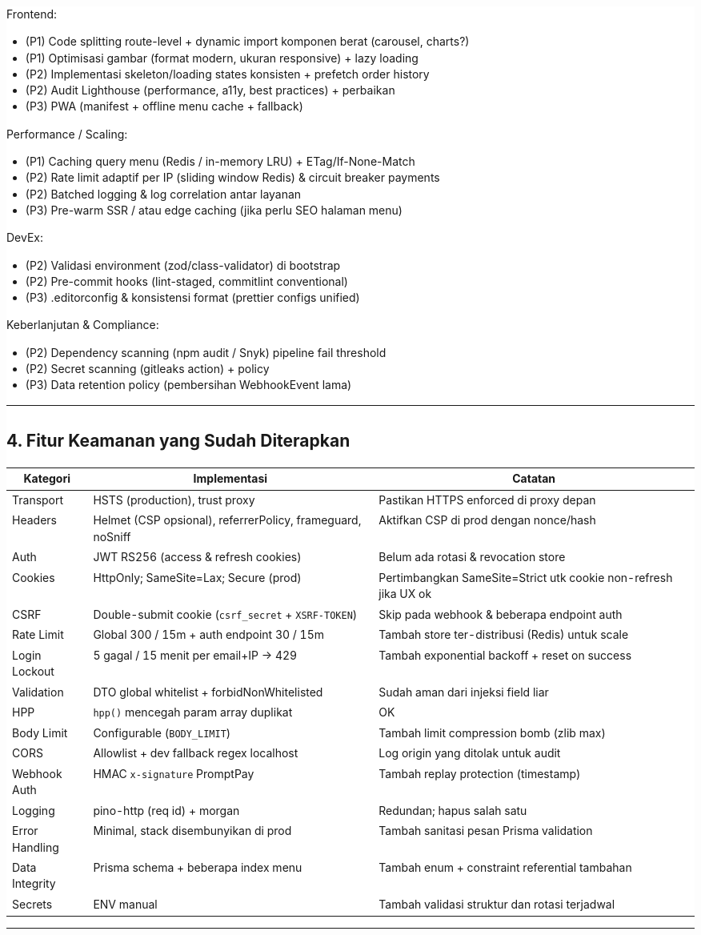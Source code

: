 Frontend:
- (P1) Code splitting route-level + dynamic import komponen berat (carousel, charts?)
- (P1) Optimisasi gambar (format modern, ukuran responsive) + lazy loading
- (P2) Implementasi skeleton/loading states konsisten + prefetch order history
- (P2) Audit Lighthouse (performance, a11y, best practices) + perbaikan
- (P3) PWA (manifest + offline menu cache + fallback)

Performance / Scaling:
- (P1) Caching query menu (Redis / in-memory LRU) + ETag/If-None-Match
- (P2) Rate limit adaptif per IP (sliding window Redis) & circuit breaker payments
- (P2) Batched logging & log correlation antar layanan
- (P3) Pre-warm SSR / atau edge caching (jika perlu SEO halaman menu)

DevEx:
- (P2) Validasi environment (zod/class-validator) di bootstrap
- (P2) Pre-commit hooks (lint-staged, commitlint conventional)
- (P3) .editorconfig & konsistensi format (prettier configs unified)

Keberlanjutan & Compliance:
- (P2) Dependency scanning (npm audit / Snyk) pipeline fail threshold
- (P2) Secret scanning (gitleaks action) + policy
- (P3) Data retention policy (pembersihan WebhookEvent lama)

---
## 4. Fitur Keamanan yang Sudah Diterapkan
| Kategori | Implementasi | Catatan |
|----------|--------------|---------|
| Transport | HSTS (production), trust proxy | Pastikan HTTPS enforced di proxy depan |
| Headers | Helmet (CSP opsional), referrerPolicy, frameguard, noSniff | Aktifkan CSP di prod dengan nonce/hash |
| Auth | JWT RS256 (access & refresh cookies) | Belum ada rotasi & revocation store |
| Cookies | HttpOnly; SameSite=Lax; Secure (prod) | Pertimbangkan SameSite=Strict utk cookie non-refresh jika UX ok |
| CSRF | Double-submit cookie (`csrf_secret` + `XSRF-TOKEN`) | Skip pada webhook & beberapa endpoint auth |
| Rate Limit | Global 300 / 15m + auth endpoint 30 / 15m | Tambah store ter-distribusi (Redis) untuk scale |
| Login Lockout | 5 gagal / 15 menit per email+IP → 429 | Tambah exponential backoff + reset on success |
| Validation | DTO global whitelist + forbidNonWhitelisted | Sudah aman dari injeksi field liar |
| HPP | `hpp()` mencegah param array duplikat | OK |
| Body Limit | Configurable (`BODY_LIMIT`) | Tambah limit compression bomb (zlib max) |
| CORS | Allowlist + dev fallback regex localhost | Log origin yang ditolak untuk audit |
| Webhook Auth | HMAC `x-signature` PromptPay | Tambah replay protection (timestamp) |
| Logging | pino-http (req id) + morgan | Redundan; hapus salah satu |
| Error Handling | Minimal, stack disembunyikan di prod | Tambah sanitasi pesan Prisma validation |
| Data Integrity | Prisma schema + beberapa index menu | Tambah enum + constraint referential tambahan |
| Secrets | ENV manual | Tambah validasi struktur dan rotasi terjadwal |

---